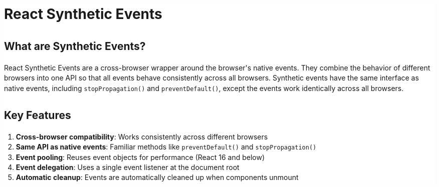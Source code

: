 # React Synthetic Events

## What are Synthetic Events?

React Synthetic Events are a cross-browser wrapper around the browser's native events. They combine the behavior of different browsers into one API so that all events behave consistently across all browsers. Synthetic events have the same interface as native events, including `stopPropagation()` and `preventDefault()`, except the events work identically across all browsers.

## Key Features

1. **Cross-browser compatibility**: Works consistently across different browsers
2. **Same API as native events**: Familiar methods like `preventDefault()` and `stopPropagation()`
3. **Event pooling**: Reuses event objects for performance (React 16 and below)
4. **Event delegation**: Uses a single event listener at the document root
5. **Automatic cleanup**: Events are automatically cleaned up when components unmount
